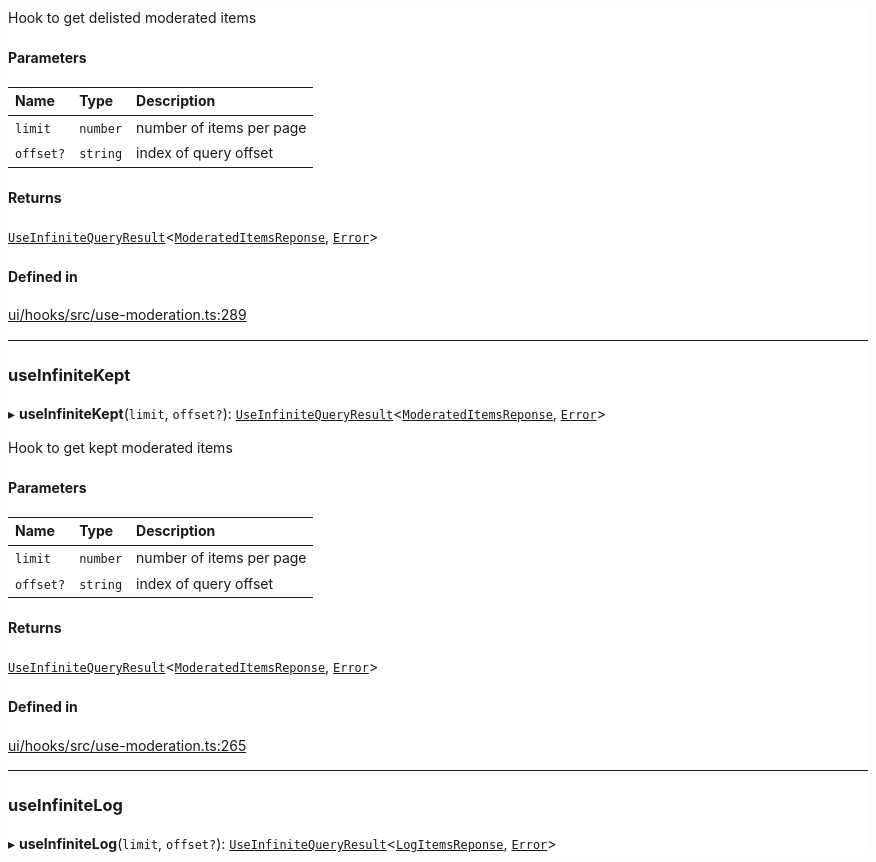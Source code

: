 Hook to get delisted moderated items

#### Parameters

| Name | Type | Description |
| :------ | :------ | :------ |
| `limit` | `number` | number of items per page |
| `offset?` | `string` | index of query offset |

#### Returns

[`UseInfiniteQueryResult`](akashaproject_ui_awf_hooks._internal_.md#useinfinitequeryresult)<[`ModeratedItemsReponse`](../interfaces/akashaproject_ui_awf_hooks._internal_.ModeratedItemsReponse.md), [`Error`](akashaproject_ui_awf_hooks._internal_.md#error)\>

#### Defined in

[ui/hooks/src/use-moderation.ts:289](https://github.com/AKASHAorg/akasha-world-framework/blob/d81a7246/ui/hooks/src/use-moderation.ts#L289)

___

### useInfiniteKept

▸ **useInfiniteKept**(`limit`, `offset?`): [`UseInfiniteQueryResult`](akashaproject_ui_awf_hooks._internal_.md#useinfinitequeryresult)<[`ModeratedItemsReponse`](../interfaces/akashaproject_ui_awf_hooks._internal_.ModeratedItemsReponse.md), [`Error`](akashaproject_ui_awf_hooks._internal_.md#error)\>

Hook to get kept moderated items

#### Parameters

| Name | Type | Description |
| :------ | :------ | :------ |
| `limit` | `number` | number of items per page |
| `offset?` | `string` | index of query offset |

#### Returns

[`UseInfiniteQueryResult`](akashaproject_ui_awf_hooks._internal_.md#useinfinitequeryresult)<[`ModeratedItemsReponse`](../interfaces/akashaproject_ui_awf_hooks._internal_.ModeratedItemsReponse.md), [`Error`](akashaproject_ui_awf_hooks._internal_.md#error)\>

#### Defined in

[ui/hooks/src/use-moderation.ts:265](https://github.com/AKASHAorg/akasha-world-framework/blob/d81a7246/ui/hooks/src/use-moderation.ts#L265)

___

### useInfiniteLog

▸ **useInfiniteLog**(`limit`, `offset?`): [`UseInfiniteQueryResult`](akashaproject_ui_awf_hooks._internal_.md#useinfinitequeryresult)<[`LogItemsReponse`](../interfaces/akashaproject_ui_awf_hooks._internal_.LogItemsReponse.md), [`Error`](akashaproject_ui_awf_hooks._internal_.md#error)\>
